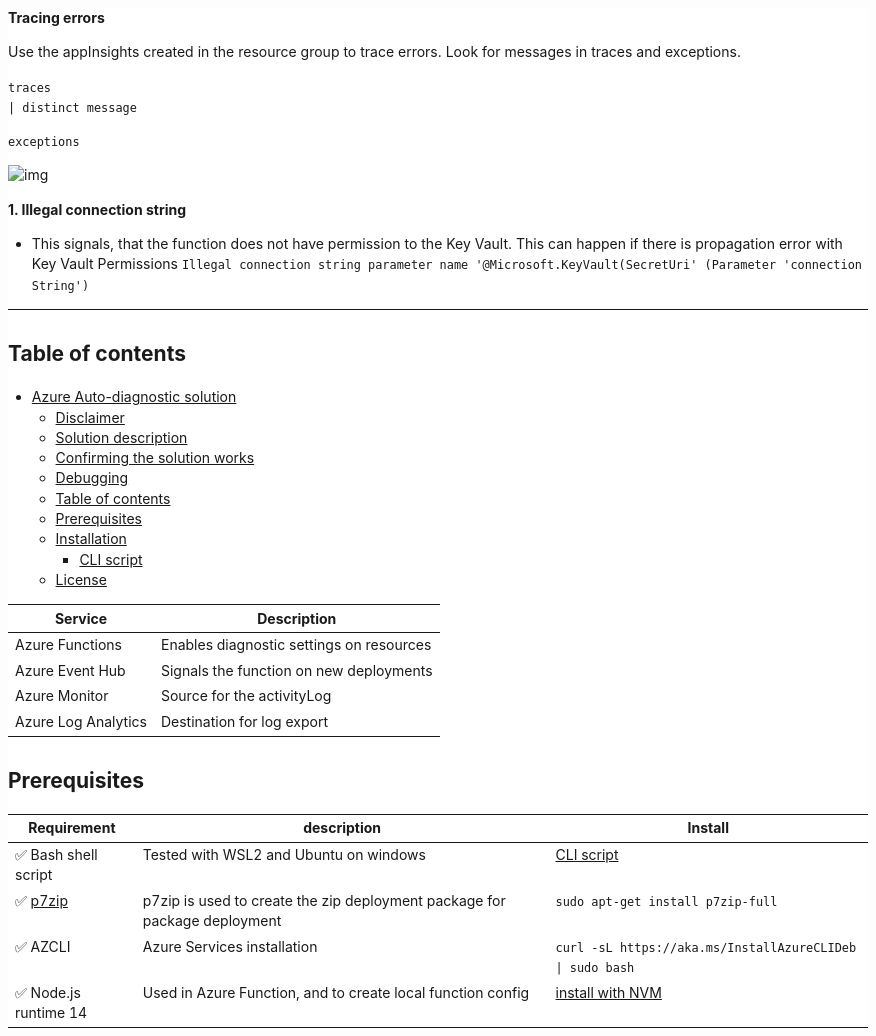 **Tracing errors**



Use the appInsights created in the resource group to trace errors. Look for messages in traces and exceptions.

```
traces
| distinct message
```

```
exceptions
```

![img](https://securecloud188323504.files.wordpress.com/2021/09/image-41.png)


**1. Illegal connection string**
- This signals, that the function does not have permission to the Key Vault. This can happen if there is propagation error with Key Vault Permissions
`` Illegal connection string parameter name '@Microsoft.KeyVault(SecretUri' (Parameter 'connectionString') `` 

---


## Table of contents
- [Azure Auto-diagnostic solution](#azure-auto-diagnostic-solution)
  - [Disclaimer](#disclaimer)
  - [Solution description](#solution-description)
  - [Confirming the solution works](#confirming-the-solution-works)
  - [Debugging](#debugging)
  - [Table of contents](#table-of-contents)
  - [Prerequisites](#prerequisites)
  - [Installation](#installation)
    - [CLI script](#cli-script)
  - [License](#license)



Service | Description
-|-
|Azure Functions | Enables diagnostic settings on resources 
|Azure Event Hub | Signals the function on new deployments
|Azure Monitor | Source for the activityLog 
|Azure Log Analytics | Destination for log export




## Prerequisites 

Requirement | description | Install
-|-|-
✅ Bash shell script | Tested with WSL2 and Ubuntu on windows | [CLI script](#cli-script)
✅ [p7zip](https://www.7-zip.org/) | p7zip is  used to create the zip deployment package for package deployment | ``sudo apt-get install p7zip-full`` 
✅ AZCLI | Azure Services installation |``curl -sL https://aka.ms/InstallAzureCLIDeb \| sudo bash``
✅ Node.js runtime 14 | Used in Azure Function, and to create local function config |[install with NVM](https://github.com/nvm-sh/nvm#install--update-script)
